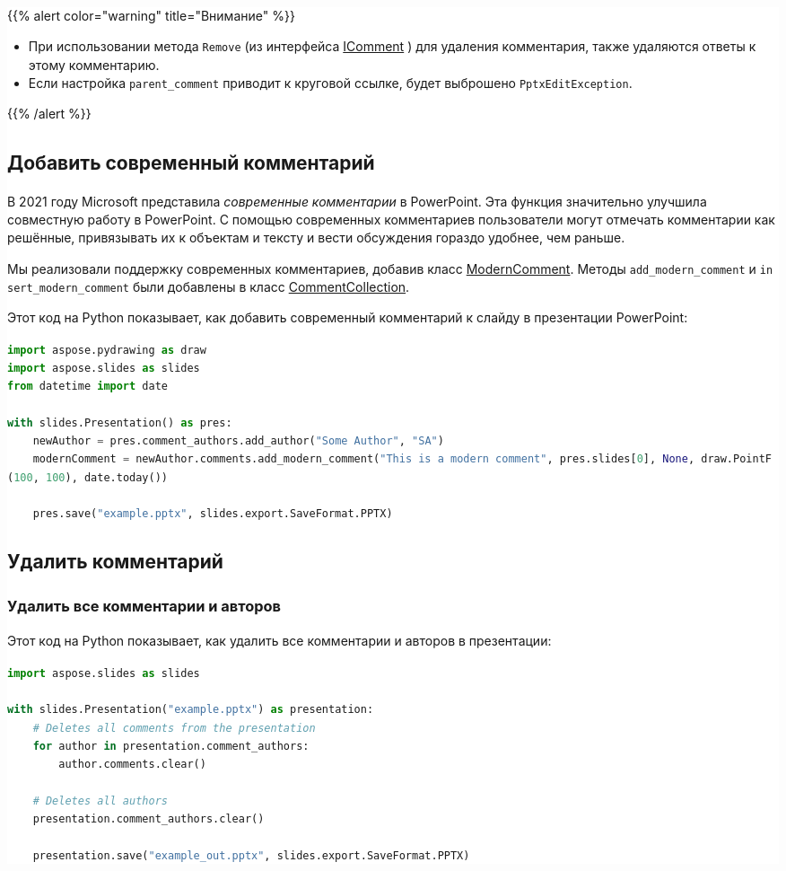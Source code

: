 {{% alert color="warning" title="Внимание" %}} 

* При использовании метода `Remove` (из интерфейса [IComment](https://reference.aspose.com/slides/python-net/aspose.slides/icomment/) ) для удаления комментария, также удаляются ответы к этому комментарию. 
* Если настройка `parent_comment` приводит к круговой ссылке, будет выброшено `PptxEditException`.

{{% /alert %}}

## **Добавить современный комментарий**

В 2021 году Microsoft представила *современные комментарии* в PowerPoint. Эта функция значительно улучшила совместную работу в PowerPoint. С помощью современных комментариев пользователи могут отмечать комментарии как решённые, привязывать их к объектам и тексту и вести обсуждения гораздо удобнее, чем раньше. 

Мы реализовали поддержку современных комментариев, добавив класс [ModernComment](https://reference.aspose.com/slides/python-net/aspose.slides/moderncomment/). Методы `add_modern_comment` и `insert_modern_comment` были добавлены в класс [CommentCollection](https://reference.aspose.com/slides/python-net/aspose.slides/commentcollection/). 

Этот код на Python показывает, как добавить современный комментарий к слайду в презентации PowerPoint:

```python
import aspose.pydrawing as draw
import aspose.slides as slides
from datetime import date

with slides.Presentation() as pres:
    newAuthor = pres.comment_authors.add_author("Some Author", "SA")
    modernComment = newAuthor.comments.add_modern_comment("This is a modern comment", pres.slides[0], None, draw.PointF(100, 100), date.today())

    pres.save("example.pptx", slides.export.SaveFormat.PPTX)
```

## **Удалить комментарий**

### **Удалить все комментарии и авторов**

Этот код на Python показывает, как удалить все комментарии и авторов в презентации:

```python
import aspose.slides as slides

with slides.Presentation("example.pptx") as presentation:
    # Deletes all comments from the presentation
    for author in presentation.comment_authors:
        author.comments.clear()

    # Deletes all authors
    presentation.comment_authors.clear()

    presentation.save("example_out.pptx", slides.export.SaveFormat.PPTX)
```
